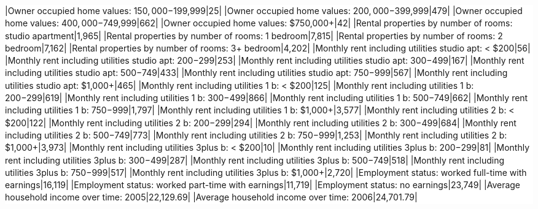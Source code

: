 |Owner occupied home values: $150,000-$199,999|25|
|Owner occupied home values: $200,000-$399,999|479|
|Owner occupied home values: $400,000-$749,999|662|
|Owner occupied home values: $750,000+|42|
|Rental properties by number of rooms: studio apartment|1,965|
|Rental properties by number of rooms: 1 bedroom|7,815|
|Rental properties by number of rooms: 2 bedroom|7,162|
|Rental properties by number of rooms: 3+ bedroom|4,202|
|Monthly rent including utilities studio apt: < $200|56|
|Monthly rent including utilities studio apt: $200-$299|253|
|Monthly rent including utilities studio apt: $300-$499|167|
|Monthly rent including utilities studio apt: $500-$749|433|
|Monthly rent including utilities studio apt: $750-$999|567|
|Monthly rent including utilities studio apt: $1,000+|465|
|Monthly rent including utilities 1 b: < $200|125|
|Monthly rent including utilities 1 b: $200-$299|619|
|Monthly rent including utilities 1 b: $300-$499|866|
|Monthly rent including utilities 1 b: $500-$749|662|
|Monthly rent including utilities 1 b: $750-$999|1,797|
|Monthly rent including utilities 1 b: $1,000+|3,577|
|Monthly rent including utilities 2 b: < $200|122|
|Monthly rent including utilities 2 b: $200-$299|294|
|Monthly rent including utilities 2 b: $300-$499|684|
|Monthly rent including utilities 2 b: $500-$749|773|
|Monthly rent including utilities 2 b: $750-$999|1,253|
|Monthly rent including utilities 2 b: $1,000+|3,973|
|Monthly rent including utilities 3plus b: < $200|10|
|Monthly rent including utilities 3plus b: $200-$299|81|
|Monthly rent including utilities 3plus b: $300-$499|287|
|Monthly rent including utilities 3plus b: $500-$749|518|
|Monthly rent including utilities 3plus b: $750-$999|517|
|Monthly rent including utilities 3plus b: $1,000+|2,720|
|Employment status: worked full-time with earnings|16,119|
|Employment status: worked part-time with earnings|11,719|
|Employment status: no earnings|23,749|
|Average household income over time: 2005|22,129.69|
|Average household income over time: 2006|24,701.79|